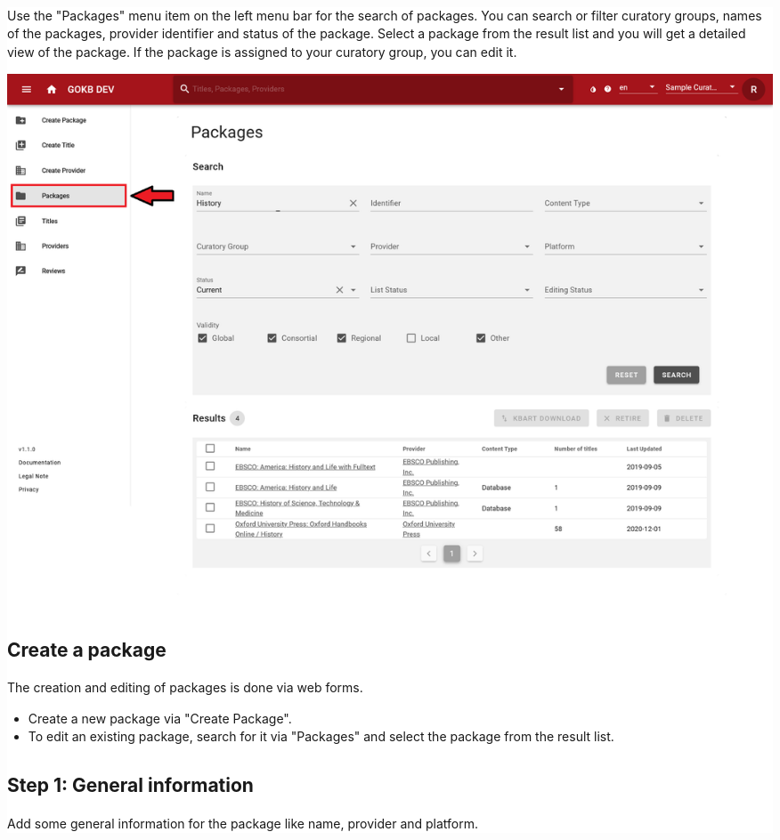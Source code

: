 Use the "Packages" menu item on the left menu bar for the search of 
packages. You can search or filter curatory groups, names of the packages, 
provider identifier and status of the package. Select a package from the result 
list and you will get a detailed view of the package. If the package is assigned to 
your curatory group, you can edit it.

![GOKb search package](../assets/search-package.png "GOKb search package")

## Create a package

The creation and editing of packages is done via web forms.

+ Create a new package via "Create Package".
+ To edit an existing package, search for it via "Packages" and select the package from the result list.

## Step 1: General information

Add some general information for the package like name, provider and platform.
